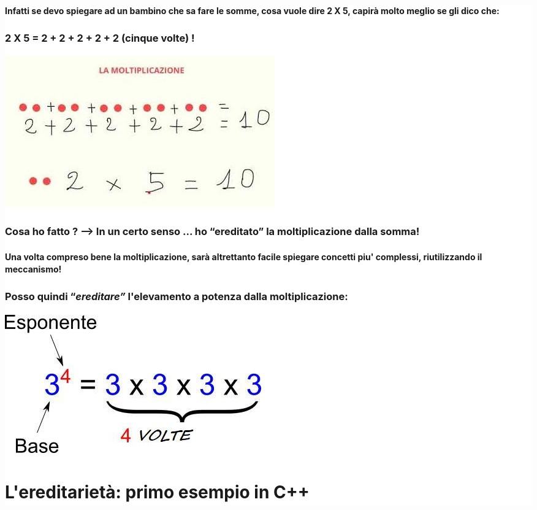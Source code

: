 #### Infatti se devo spiegare ad un bambino che sa fare le somme, cosa vuole dire  2 X 5, capirà molto meglio se gli dico che: 

### 2 X 5 = 2 + 2 + 2 + 2 + 2 (cinque volte) !

![](img/CppMolt.jpg)

### Cosa ho fatto ? --> In un certo senso ... ho “ereditato” la moltiplicazione dalla somma!

#### Una volta compreso bene la moltiplicazione, sarà altrettanto facile spiegare concetti piu' complessi, riutilizzando il meccanismo!

### Posso quindi “*ereditare”* l'elevamento a potenza dalla moltiplicazione:

![](img/CppElev.jpg)

# L'ereditarietà: primo esempio in C++


